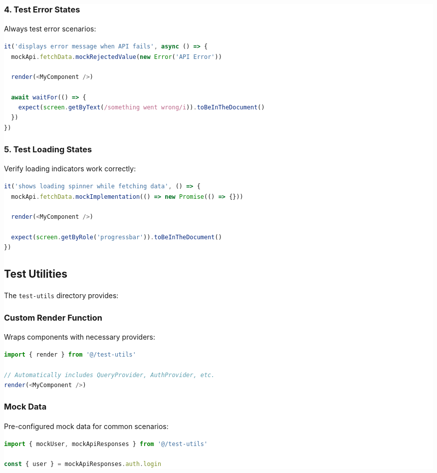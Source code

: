 ### 4. Test Error States

Always test error scenarios:

```typescript
it('displays error message when API fails', async () => {
  mockApi.fetchData.mockRejectedValue(new Error('API Error'))
  
  render(<MyComponent />)
  
  await waitFor(() => {
    expect(screen.getByText(/something went wrong/i)).toBeInTheDocument()
  })
})
```

### 5. Test Loading States

Verify loading indicators work correctly:

```typescript
it('shows loading spinner while fetching data', () => {
  mockApi.fetchData.mockImplementation(() => new Promise(() => {}))
  
  render(<MyComponent />)
  
  expect(screen.getByRole('progressbar')).toBeInTheDocument()
})
```

## Test Utilities

The `test-utils` directory provides:

### Custom Render Function

Wraps components with necessary providers:

```typescript
import { render } from '@/test-utils'

// Automatically includes QueryProvider, AuthProvider, etc.
render(<MyComponent />)
```

### Mock Data

Pre-configured mock data for common scenarios:

```typescript
import { mockUser, mockApiResponses } from '@/test-utils'

const { user } = mockApiResponses.auth.login
```

